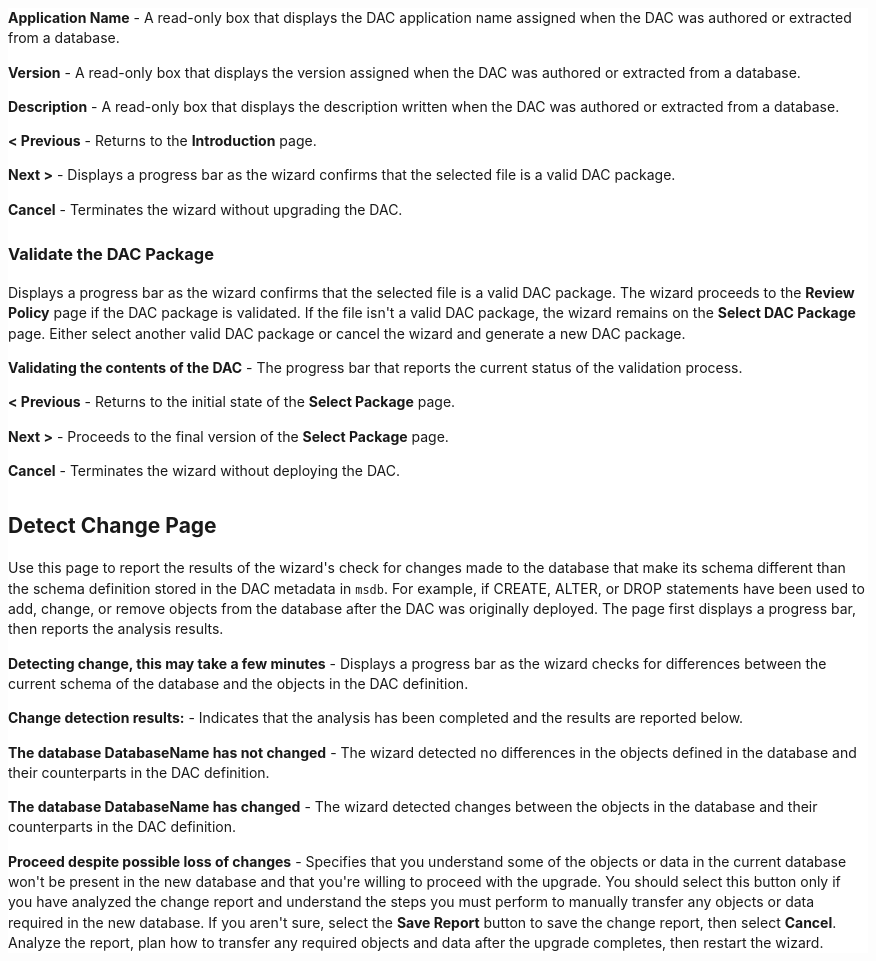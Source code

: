 **Application Name** - A read-only box that displays the DAC application name assigned when the DAC was authored or extracted from a database.

**Version** - A read-only box that displays the version assigned when the DAC was authored or extracted from a database.

**Description** - A read-only box that displays the description written when the DAC was authored or extracted from a database.

**< Previous** - Returns to the **Introduction** page.

**Next >** - Displays a progress bar as the wizard confirms that the selected file is a valid DAC package.

**Cancel** - Terminates the wizard without upgrading the DAC.

### Validate the DAC Package

Displays a progress bar as the wizard confirms that the selected file is a valid DAC package. The wizard proceeds to the **Review Policy** page if the DAC package is validated. If the file isn't a valid DAC package, the wizard remains on the **Select DAC Package** page. Either select another valid DAC package or cancel the wizard and generate a new DAC package.

**Validating the contents of the DAC** - The progress bar that reports the current status of the validation process.

**< Previous** - Returns to the initial state of the **Select Package** page.

**Next >** - Proceeds to the final version of the **Select Package** page.

**Cancel** - Terminates the wizard without deploying the DAC.

## <a id="Detect_change"></a> Detect Change Page

Use this page to report the results of the wizard's check for changes made to the database that make its schema different than the schema definition stored in the DAC metadata in `msdb`. For example, if CREATE, ALTER, or DROP statements have been used to add, change, or remove objects from the database after the DAC was originally deployed. The page first displays a progress bar, then reports the analysis results.

**Detecting change, this may take a few minutes** - Displays a progress bar as the wizard checks for differences between the current schema of the database and the objects in the DAC definition.

**Change detection results:** - Indicates that the analysis has been completed and the results are reported below.

**The database DatabaseName has not changed** - The wizard detected no differences in the objects defined in the database and their counterparts in the DAC definition.

**The database DatabaseName has changed** - The wizard detected changes between the objects in the database and their counterparts in the DAC definition.

**Proceed despite possible loss of changes** - Specifies that you understand some of the objects or data in the current database won't be present in the new database and that you're willing to proceed with the upgrade. You should select this button only if you have analyzed the change report and understand the steps you must perform to manually transfer any objects or data required in the new database. If you aren't sure, select the **Save Report** button to save the change report, then select **Cancel**. Analyze the report, plan how to transfer any required objects and data after the upgrade completes, then restart the wizard.
